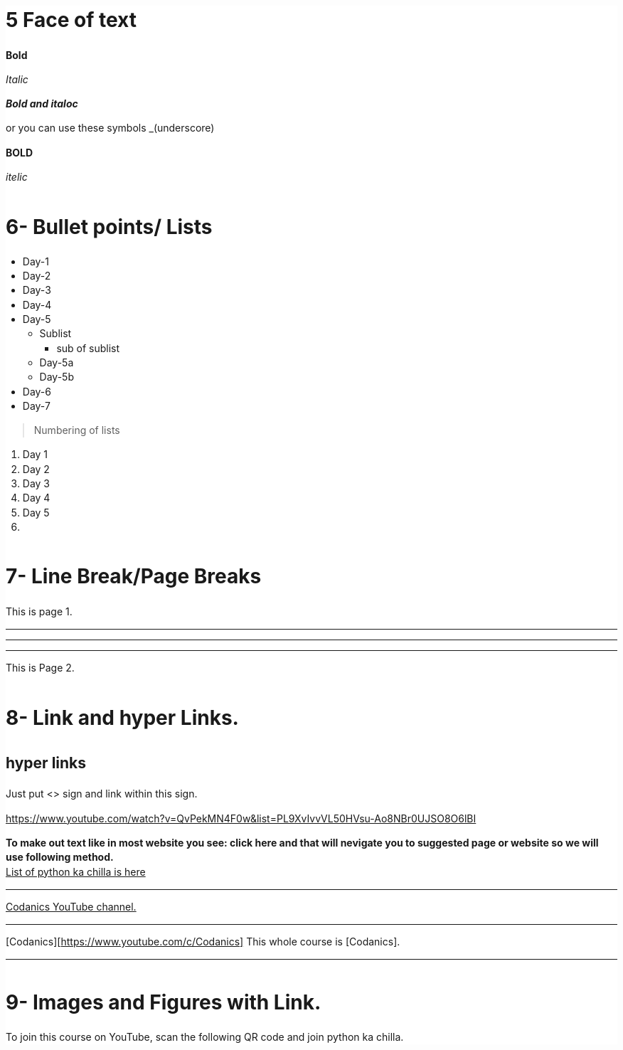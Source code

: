 # 5 Face of text 
**Bold** 

*Italic*

***Bold and italoc***

or you can use these symbols _(underscore)

__BOLD__

_itelic_

# 6- Bullet points/ Lists
- Day-1
- Day-2
- Day-3
- Day-4
- Day-5
    - Sublist
      - sub of sublist
    - Day-5a
    - Day-5b
- Day-6
- Day-7

> Numbering of lists
1. Day 1
2. Day 2
3. Day 3
4. Day 4
5. Day 5
6. 
# 7- Line Break/Page Breaks
 This is page 1.
 ***
 ----
 _____
 This is Page 2.
# 8- Link and hyper Links.
## hyper links

Just put <> sign and link within this sign.

<https://www.youtube.com/watch?v=QvPekMN4F0w&list=PL9XvIvvVL50HVsu-Ao8NBr0UJSO8O6lBI>

**To make out text like in most website you see: click here and that will nevigate you to suggested page or website so we will use following method.**\
[List of python ka chilla is here](https://www.youtube.com/watch?v=QvPekMN4F0w&list=PL9XvIvvVL50HVsu-Ao8NBr0UJSO8O6lBI)
****
[Codanics YouTube channel.](https://www.youtube.com/c/Codanics)
****
[Codanics][https://www.youtube.com/c/Codanics]
This whole course is [Codanics].
***
# 9- Images and Figures with Link.
To join this course on YouTube, scan the following QR code and join python ka chilla.